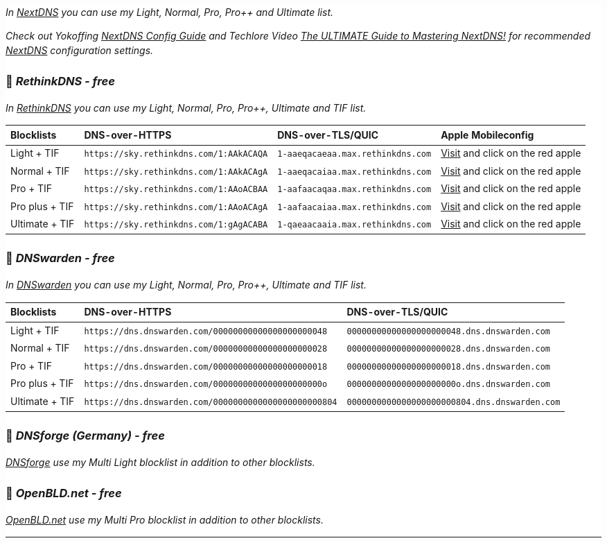 *In [NextDNS](https://nextdns.io/?from=jvpyfdfc) you can use my Light, Normal, Pro, Pro++ and Ultimate list.*
               
*Check out Yokoffing [NextDNS Config Guide](https://github.com/yokoffing/NextDNS-Config) and Techlore Video [The ULTIMATE Guide to Mastering NextDNS!](https://youtu.be/WUG57ynLb8I) for recommended [NextDNS](https://nextdns.io/?from=jvpyfdfc) configuration settings.*

### :round_pushpin: ***RethinkDNS - free*** <a name="rethinkdns"></a>

*In [RethinkDNS](https://rethinkdns.com) you can use my Light, Normal, Pro, Pro++, Ultimate and TIF list.*

| Blocklists | DNS-over-HTTPS | DNS-over-TLS/QUIC | Apple Mobileconfig |
|:-----------|:---------------|:-------------|:-------------------|
| Light + TIF | `https://sky.rethinkdns.com/1:AAkACAQA` | `1-aaeqacaeaa.max.rethinkdns.com` | [Visit](https://sky.rethinkdns.com/1:AAkACAQA) and click on the red apple  |
| Normal + TIF | `https://sky.rethinkdns.com/1:AAkACAgA` | `1-aaeqacaiaa.max.rethinkdns.com` | [Visit](https://sky.rethinkdns.com/1:AAkACAgA) and click on the red apple  |
| Pro + TIF  | `https://sky.rethinkdns.com/1:AAoACBAA` | `1-aafaacaqaa.max.rethinkdns.com` | [Visit](https://sky.rethinkdns.com/1:AAoACBAA) and click on the red apple  |
| Pro plus + TIF | `https://sky.rethinkdns.com/1:AAoACAgA` | `1-aafaacaiaa.max.rethinkdns.com` | [Visit](https://sky.rethinkdns.com/1:AAoACAgA) and click on the red apple |
| Ultimate + TIF | `https://sky.rethinkdns.com/1:gAgACABA` | `1-qaeaacaaia.max.rethinkdns.com` | [Visit](https://sky.rethinkdns.com/1:gAgACABA) and click on the red apple |
            
### :round_pushpin: ***DNSwarden - free*** <a name="dnswarden"></a>

*In [DNSwarden](https://dnswarden.com/customfilter.html) you can use my Light, Normal, Pro, Pro++, Ultimate and TIF list.*

| Blocklists | DNS-over-HTTPS | DNS-over-TLS/QUIC |
|:-----------|:---------------|:------------------|
| Light + TIF | `https://dns.dnswarden.com/00000000000000000000048` | `00000000000000000000048.dns.dnswarden.com` |
| Normal + TIF | `https://dns.dnswarden.com/00000000000000000000028` | `00000000000000000000028.dns.dnswarden.com` |
| Pro + TIF  | `https://dns.dnswarden.com/00000000000000000000018` | `00000000000000000000018.dns.dnswarden.com` |
| Pro plus + TIF | `https://dns.dnswarden.com/0000000000000000000000o` | `0000000000000000000000o.dns.dnswarden.com` |
| Ultimate + TIF | `https://dns.dnswarden.com/0000000000000000000000804` | `0000000000000000000000804.dns.dnswarden.com` |

### :round_pushpin: ***DNSforge (Germany) - free*** <a name="dnsforge"></a>

*[DNSforge](https://dnsforge.de/) use my Multi Light blocklist in addition to other blocklists.*
          
### :round_pushpin: ***OpenBLD.net - free*** <a name="openbld"></a>

*[OpenBLD.net](https://openbld.net) use my Multi Pro blocklist in addition to other blocklists.*

---
